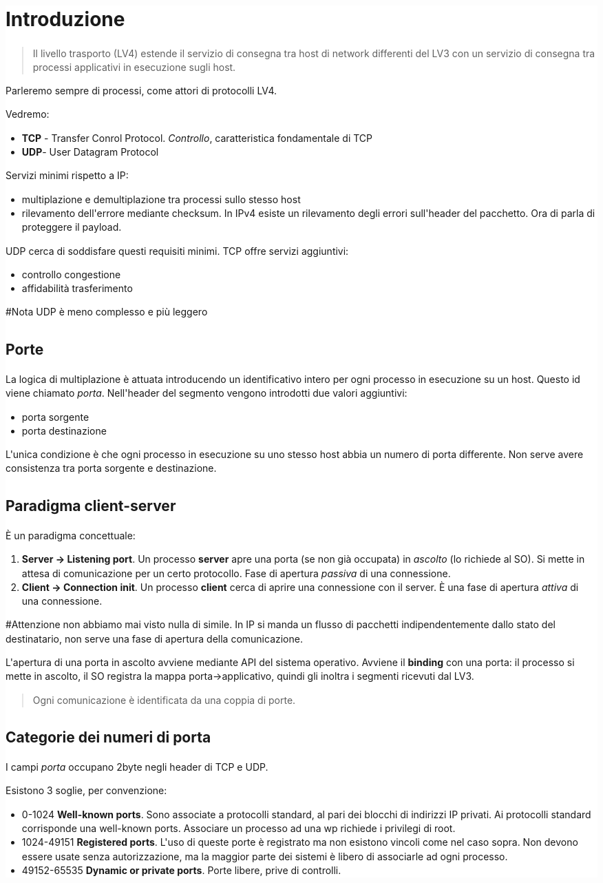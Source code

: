 # Introduzione
>Il livello trasporto (LV4) estende il servizio di consegna tra host di network differenti del LV3 con un servizio di consegna tra processi applicativi in esecuzione sugli host.

Parleremo sempre di processi, come attori di protocolli LV4.

Vedremo:
- **TCP** - Transfer Conrol Protocol. *Controllo*, caratteristica fondamentale di TCP
- **UDP**- User Datagram Protocol

Servizi minimi rispetto a IP:
- multiplazione e demultiplazione tra processi sullo stesso host
- rilevamento dell'errore mediante checksum. In IPv4 esiste un rilevamento degli errori sull'header del pacchetto. Ora di parla di proteggere il payload.

UDP cerca di soddisfare questi requisiti minimi. TCP offre servizi aggiuntivi:
- controllo congestione
- affidabilità trasferimento

#Nota UDP è meno complesso e più leggero

## Porte
La logica di multiplazione è attuata introducendo un identificativo intero per ogni processo in esecuzione su un host. Questo id viene chiamato *porta*. Nell'header del segmento vengono introdotti due valori aggiuntivi:
- porta sorgente
- porta destinazione

L'unica condizione è che ogni processo in esecuzione su uno stesso host abbia un numero di porta differente. Non serve avere consistenza tra porta sorgente e destinazione.

## Paradigma client-server
È un paradigma concettuale:
1. **Server -> Listening port**. Un processo **server** apre una porta (se non già occupata) in *ascolto* (lo richiede al SO). Si mette in attesa di comunicazione per un certo protocollo. Fase di apertura *passiva* di una connessione.
2. **Client -> Connection init**. Un processo **client** cerca di aprire una connessione con il server. È una fase di apertura *attiva* di una connessione.

#Attenzione non abbiamo mai visto nulla di simile. In IP si manda un flusso di pacchetti indipendentemente dallo stato del destinatario, non serve una fase di apertura della comunicazione.

L'apertura di una porta in ascolto avviene mediante API del sistema operativo. Avviene il **binding** con una porta: il processo si mette in ascolto, il SO registra la mappa porta->applicativo, quindi gli inoltra i segmenti ricevuti dal LV3.

>Ogni comunicazione è identificata da una coppia di porte.

## Categorie dei numeri di porta
I campi *porta* occupano 2byte negli header di TCP e UDP.

Esistono 3 soglie, per convenzione:
- 0-1024 **Well-known ports**. Sono associate a protocolli standard, al pari dei blocchi di indirizzi IP privati. Ai protocolli standard corrisponde una well-known ports. Associare un processo ad una wp richiede i privilegi di root.
- 1024-49151 **Registered ports**. L'uso di queste porte è registrato ma non esistono vincoli come nel caso sopra. Non devono essere usate senza autorizzazione, ma la maggior parte dei sistemi è libero di associarle ad ogni processo.
- 49152-65535 **Dynamic or private ports**. Porte libere, prive di controlli.
